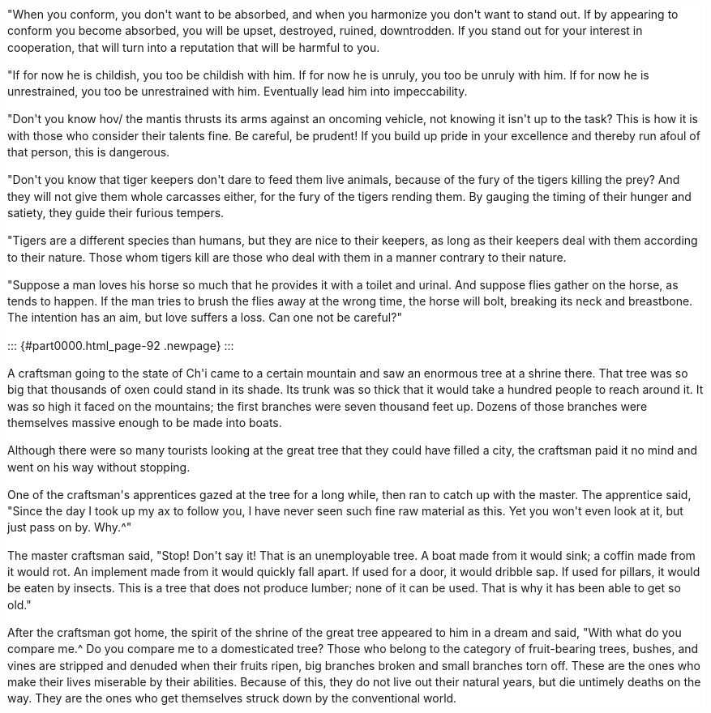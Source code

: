 "When you conform, you don't want to be absorbed, and when you harmonize you don't want to stand out. If by appearing to conform you become absorbed, you will be upset, destroyed, ruined, downtrodden. If you stand out for your interest in cooperation, that will turn into a reputation that will be harmful to you.

"If for now he is childish, you too be childish with him. If for now he is unruly, you too be unruly with him. If for now he is unrestrained, you too be unrestrained with him. Eventually lead him into impeccability.

"Don't you know hov/ the mantis thrusts its arms against an oncoming vehicle, not knowing it isn't up to the task? This is how it is with those who consider their talents fine. Be careful, be prudent! If you build up pride in your excellence and thereby run afoul of that person, this is dangerous.

"Don't you know that tiger keepers don't dare to feed them live animals, because of the fury of the tigers killing the prey? And they will not give them whole carcasses either, for the fury of the tigers rending them. By gauging the timing of their hunger and satiety, they guide their furious tempers.

"Tigers are a different species than humans, but they are nice to their keepers, as long as their keepers deal with them according to their nature. Those whom tigers kill are those who deal with them in a manner contrary to their nature.

"Suppose a man loves his horse so much that he provides it with a toilet and urinal. And suppose flies gather on the horse, as tends to happen. If the man tries to brush the flies away at the wrong time, the horse will bolt, breaking its neck and breastbone. The intention has an aim, but love suffers a loss. Can one not be careful?"

::: {#part0000.html_page-92 .newpage}
:::

A craftsman going to the state of Ch'i came to a certain mountain and saw an enormous tree at a shrine there. That tree was so big that thousands of oxen could stand in its shade. Its trunk was so thick that it would take a hundred people to reach around it. It was so high it faced on the mountains; the first branches were seven thousand feet up. Dozens of those branches were themselves massive enough to be made into boats.

Although there were so many tourists looking at the great tree that they could have filled a city, the craftsman paid it no mind and went on his way without stopping.

One of the craftsman's apprentices gazed at the tree for a long while, then ran to catch up with the master. The apprentice said, "Since the day I took up my ax to follow you, I have never seen such fine raw material as this. Yet you won't even look at it, but just pass on by. Why.\^"

The master craftsman said, "Stop! Don't say it! That is an unemployable tree. A boat made from it would sink; a coffin made from it would rot. An implement made from it would quickly fall apart. If used for a door, it would dribble sap. If used for pillars, it would be eaten by insects. This is a tree that does not produce lumber; none of it can be used. That is why it has been able to get so old."

After the craftsman got home, the spirit of the shrine of the great tree appeared to him in a dream and said, "With what do you compare me.\^ Do you compare me to a domesticated tree? Those who belong to the category of fruit-bearing trees, bushes, and vines are stripped and denuded when their fruits ripen, big branches broken and small branches torn off. These are the ones who make their lives miserable by their abilities. Because of this, they do not live out their natural years, but die untimely deaths on the way. They are the ones who get themselves struck down by the conventional world.
